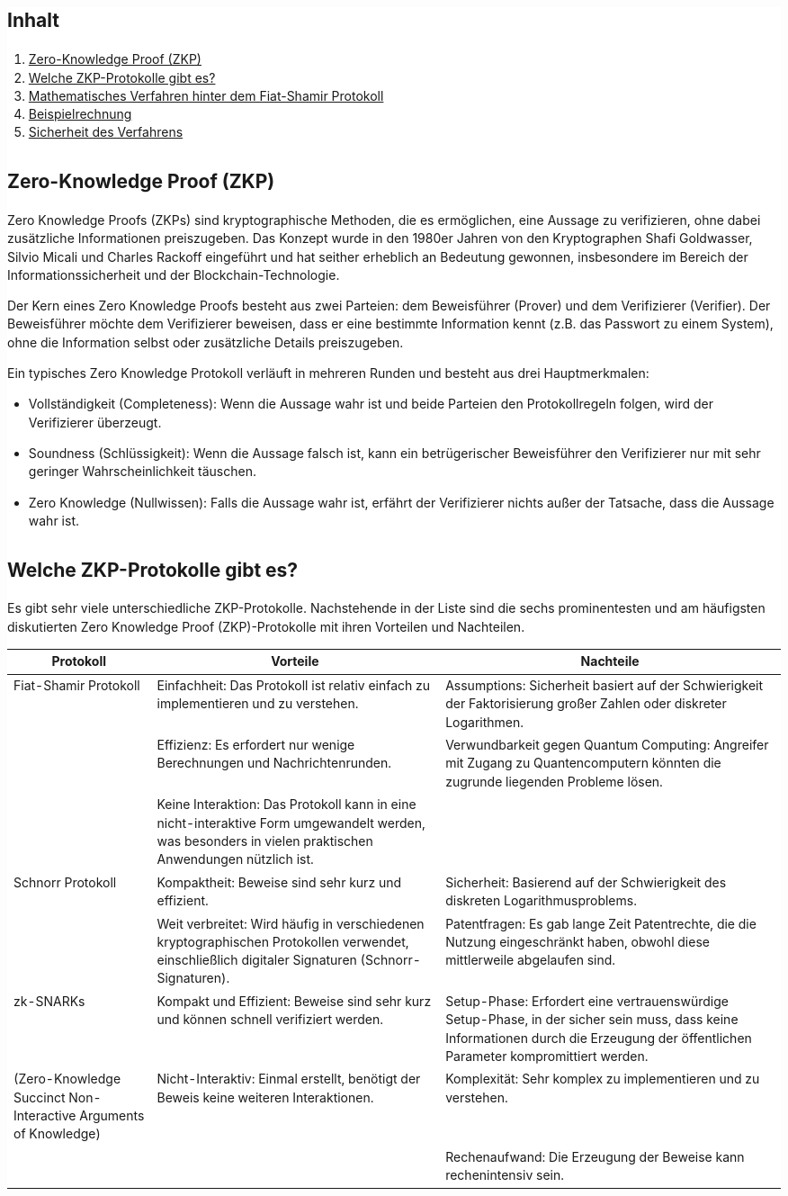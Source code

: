 ## Inhalt

1. [Zero-Knowledge Proof (ZKP)](<#zero-knowledge-proof-(ZKP)>)
2. [Welche ZKP-Protokolle gibt es?](#welche-ZKP-protokolle-gibt-es?)
3. [Mathematisches Verfahren hinter dem Fiat-Shamir Protokoll](#mathematisches-verfahren-hinter-dem-fiat-shamir-protokoll)
4. [Beispielrechnung](#Beispielrechnung)
5. [Sicherheit des Verfahrens](#sicherheit-des-verfahrens)

## Zero-Knowledge Proof (ZKP)

Zero Knowledge Proofs (ZKPs) sind kryptographische Methoden, die es ermöglichen, eine Aussage zu verifizieren, ohne dabei zusätzliche Informationen preiszugeben. Das Konzept wurde in den 1980er Jahren von den Kryptographen Shafi Goldwasser, Silvio Micali und Charles Rackoff eingeführt und hat seither erheblich an Bedeutung gewonnen, insbesondere im Bereich der Informationssicherheit und der Blockchain-Technologie.

Der Kern eines Zero Knowledge Proofs besteht aus zwei Parteien: dem Beweisführer (Prover) und dem Verifizierer (Verifier). Der Beweisführer möchte dem Verifizierer beweisen, dass er eine bestimmte Information kennt (z.B. das Passwort zu einem System), ohne die Information selbst oder zusätzliche Details preiszugeben.

Ein typisches Zero Knowledge Protokoll verläuft in mehreren Runden und besteht aus drei Hauptmerkmalen:

- Vollständigkeit (Completeness): Wenn die Aussage wahr ist und beide Parteien den Protokollregeln folgen, wird der Verifizierer überzeugt.

- Soundness (Schlüssigkeit): Wenn die Aussage falsch ist, kann ein betrügerischer Beweisführer den Verifizierer nur mit sehr geringer Wahrscheinlichkeit täuschen.

- Zero Knowledge (Nullwissen): Falls die Aussage wahr ist, erfährt der Verifizierer nichts außer der Tatsache, dass die Aussage wahr ist.

## Welche ZKP-Protokolle gibt es?

Es gibt sehr viele unterschiedliche ZKP-Protokolle. Nachstehende in der Liste sind die sechs prominentesten und am häufigsten diskutierten Zero Knowledge Proof (ZKP)-Protokolle mit ihren Vorteilen und Nachteilen.

| Protokoll                                                        | Vorteile                                                                                                                                               | Nachteile                                                                                                                                                                          |
| ---------------------------------------------------------------- | ------------------------------------------------------------------------------------------------------------------------------------------------------ | ---------------------------------------------------------------------------------------------------------------------------------------------------------------------------------- |
| Fiat-Shamir Protokoll                                            | Einfachheit: Das Protokoll ist relativ einfach zu implementieren und zu verstehen.                                                                     | Assumptions: Sicherheit basiert auf der Schwierigkeit der Faktorisierung großer Zahlen oder diskreter Logarithmen.                                                                 |
|                                                                  | Effizienz: Es erfordert nur wenige Berechnungen und Nachrichtenrunden.                                                                                 | Verwundbarkeit gegen Quantum Computing: Angreifer mit Zugang zu Quantencomputern könnten die zugrunde liegenden Probleme lösen.                                                    |
|                                                                  | Keine Interaktion: Das Protokoll kann in eine nicht-interaktive Form umgewandelt werden, was besonders in vielen praktischen Anwendungen nützlich ist. |                                                                                                                                                                                    |
| Schnorr Protokoll                                                | Kompaktheit: Beweise sind sehr kurz und effizient.                                                                                                     | Sicherheit: Basierend auf der Schwierigkeit des diskreten Logarithmusproblems.                                                                                                     |
|                                                                  | Weit verbreitet: Wird häufig in verschiedenen kryptographischen Protokollen verwendet, einschließlich digitaler Signaturen (Schnorr-Signaturen).       | Patentfragen: Es gab lange Zeit Patentrechte, die die Nutzung eingeschränkt haben, obwohl diese mittlerweile abgelaufen sind.                                                      |
| zk-SNARKs                                                        | Kompakt und Effizient: Beweise sind sehr kurz und können schnell verifiziert werden.                                                                   | Setup-Phase: Erfordert eine vertrauenswürdige Setup-Phase, in der sicher sein muss, dass keine Informationen durch die Erzeugung der öffentlichen Parameter kompromittiert werden. |
| (Zero-Knowledge Succinct Non-Interactive Arguments of Knowledge) | Nicht-Interaktiv: Einmal erstellt, benötigt der Beweis keine weiteren Interaktionen.                                                                   | Komplexität: Sehr komplex zu implementieren und zu verstehen.                                                                                                                      |
|                                                                  |                                                                                                                                                        | Rechenaufwand: Die Erzeugung der Beweise kann rechenintensiv sein.                                                                                                                 |